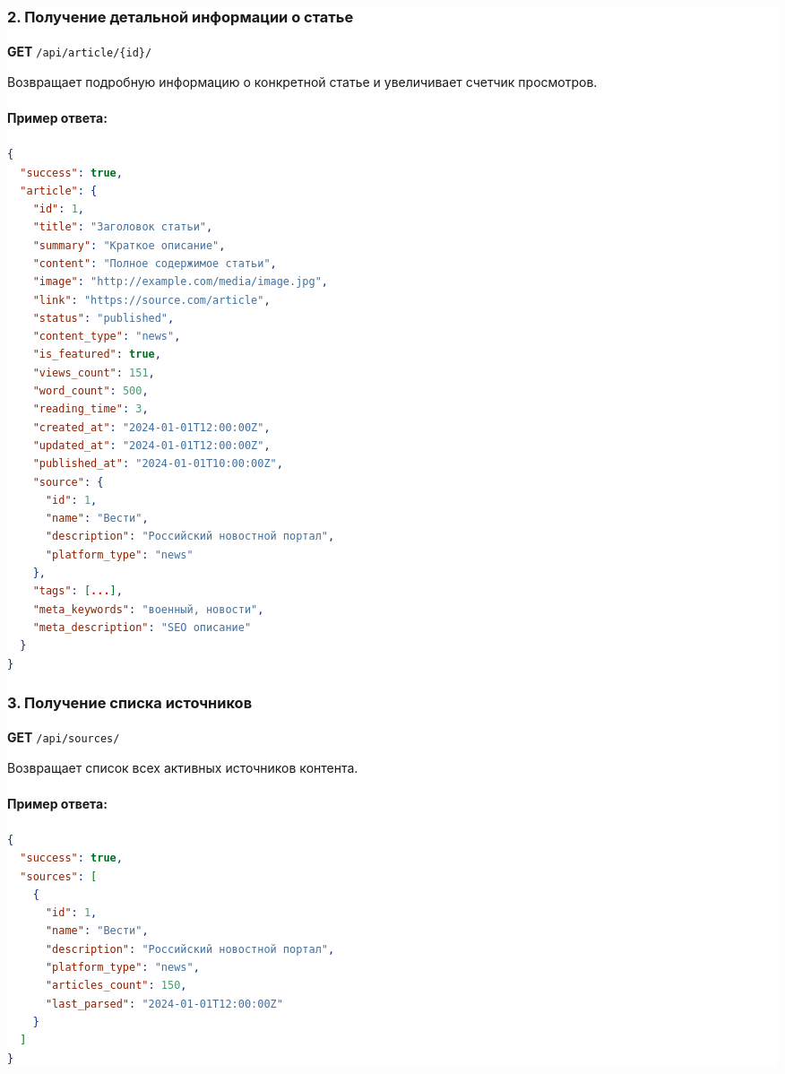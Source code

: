 
### 2. Получение детальной информации о статье

**GET** `/api/article/{id}/`

Возвращает подробную информацию о конкретной статье и увеличивает счетчик просмотров.

#### Пример ответа:
```json
{
  "success": true,
  "article": {
    "id": 1,
    "title": "Заголовок статьи",
    "summary": "Краткое описание",
    "content": "Полное содержимое статьи",
    "image": "http://example.com/media/image.jpg",
    "link": "https://source.com/article",
    "status": "published",
    "content_type": "news",
    "is_featured": true,
    "views_count": 151,
    "word_count": 500,
    "reading_time": 3,
    "created_at": "2024-01-01T12:00:00Z",
    "updated_at": "2024-01-01T12:00:00Z",
    "published_at": "2024-01-01T10:00:00Z",
    "source": {
      "id": 1,
      "name": "Вести",
      "description": "Российский новостной портал",
      "platform_type": "news"
    },
    "tags": [...],
    "meta_keywords": "военный, новости",
    "meta_description": "SEO описание"
  }
}
```

### 3. Получение списка источников

**GET** `/api/sources/`

Возвращает список всех активных источников контента.

#### Пример ответа:
```json
{
  "success": true,
  "sources": [
    {
      "id": 1,
      "name": "Вести",
      "description": "Российский новостной портал",
      "platform_type": "news",
      "articles_count": 150,
      "last_parsed": "2024-01-01T12:00:00Z"
    }
  ]
}
```
